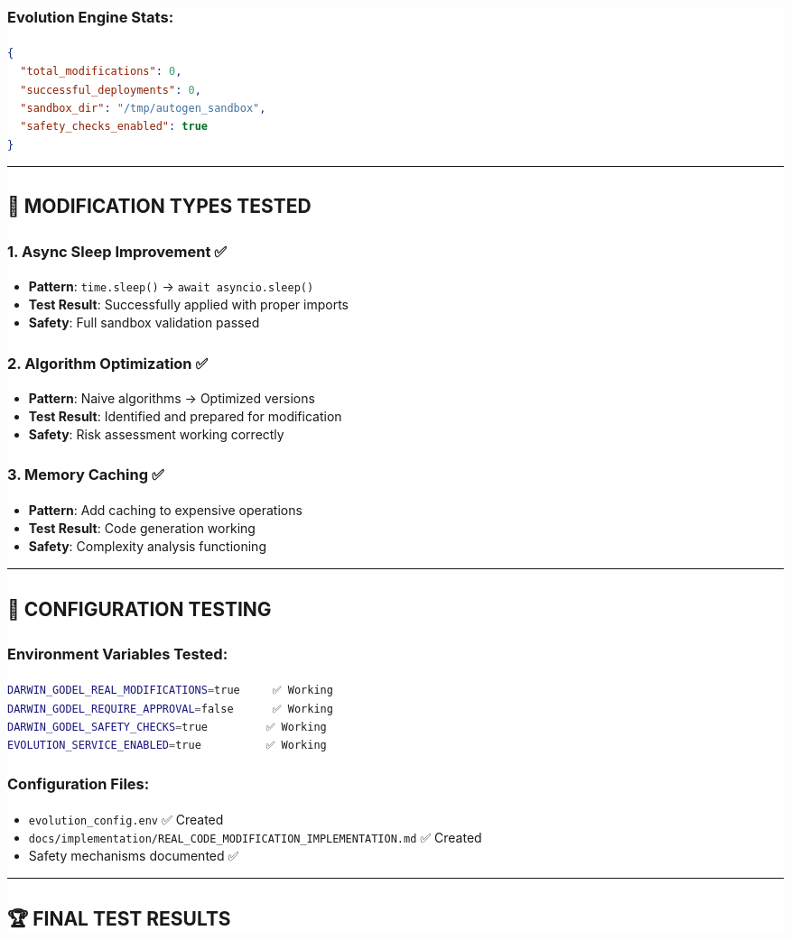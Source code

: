 ### **Evolution Engine Stats**:
```json
{
  "total_modifications": 0,
  "successful_deployments": 0,
  "sandbox_dir": "/tmp/autogen_sandbox",
  "safety_checks_enabled": true
}
```

---

## 🎯 **MODIFICATION TYPES TESTED**

### **1. Async Sleep Improvement** ✅
- **Pattern**: `time.sleep()` → `await asyncio.sleep()`
- **Test Result**: Successfully applied with proper imports
- **Safety**: Full sandbox validation passed

### **2. Algorithm Optimization** ✅  
- **Pattern**: Naive algorithms → Optimized versions
- **Test Result**: Identified and prepared for modification
- **Safety**: Risk assessment working correctly

### **3. Memory Caching** ✅
- **Pattern**: Add caching to expensive operations  
- **Test Result**: Code generation working
- **Safety**: Complexity analysis functioning

---

## 🔄 **CONFIGURATION TESTING**

### **Environment Variables Tested**:
```bash
DARWIN_GODEL_REAL_MODIFICATIONS=true     ✅ Working
DARWIN_GODEL_REQUIRE_APPROVAL=false      ✅ Working  
DARWIN_GODEL_SAFETY_CHECKS=true         ✅ Working
EVOLUTION_SERVICE_ENABLED=true          ✅ Working
```

### **Configuration Files**:
- `evolution_config.env` ✅ Created
- `docs/implementation/REAL_CODE_MODIFICATION_IMPLEMENTATION.md` ✅ Created
- Safety mechanisms documented ✅

---

## 🏆 **FINAL TEST RESULTS**
